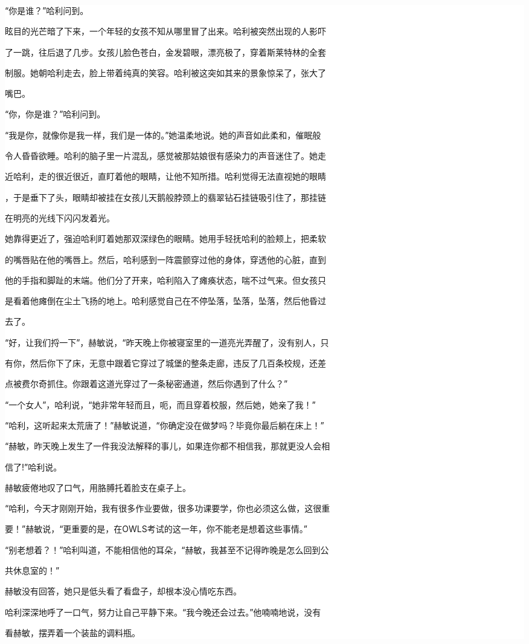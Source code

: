 “你是谁？”哈利问到。

眩目的光芒暗了下来，一个年轻的女孩不知从哪里冒了出来。哈利被突然出现的人影吓

了一跳，往后退了几步。女孩儿脸色苍白，金发碧眼，漂亮极了，穿着斯莱特林的全套

制服。她朝哈利走去，脸上带着纯真的笑容。哈利被这突如其来的景象惊呆了，张大了

嘴巴。

“你，你是谁？”哈利问到。

“我是你，就像你是我一样，我们是一体的。”她温柔地说。她的声音如此柔和，催眠般

令人昏昏欲睡。哈利的脑子里一片混乱，感觉被那姑娘很有感染力的声音迷住了。她走

近哈利，走的很近很近，直盯着他的眼睛，让他不知所措。哈利觉得无法直视她的眼睛

，于是垂下了头，眼睛却被挂在女孩儿天鹅般脖颈上的翡翠钻石挂链吸引住了，那挂链

在明亮的光线下闪闪发着光。

她靠得更近了，强迫哈利盯着她那双深绿色的眼睛。她用手轻抚哈利的脸颊上，把柔软

的嘴唇贴在他的嘴唇上。然后，哈利感到一阵震颤穿过他的身体，穿透他的心脏，直到

他的手指和脚趾的末端。他们分了开来，哈利陷入了瘫痪状态，喘不过气来。但女孩只

是看着他瘫倒在尘土飞扬的地上。哈利感觉自己在不停坠落，坠落，坠落，然后他昏过

去了。





“好，让我们捋一下”，赫敏说，“昨天晚上你被寝室里的一道亮光弄醒了，没有别人，只

有你，然后你下了床，无意中跟着它穿过了城堡的整条走廊，违反了几百条校规，还差

点被费尔奇抓住。你跟着这道光穿过了一条秘密通道，然后你遇到了什么？”

“一个女人”，哈利说，“她非常年轻而且，呃，而且穿着校服，然后她，她亲了我！”

“哈利，这听起来太荒唐了！”赫敏说道，“你确定没在做梦吗？毕竟你最后躺在床上！”



“赫敏，昨天晚上发生了一件我没法解释的事儿，如果连你都不相信我，那就更没人会相

信了!”哈利说。

赫敏疲倦地叹了口气，用胳膊托着脸支在桌子上。

“哈利，今天才刚刚开始，我有很多作业要做，很多功课要学，你也必须这么做，这很重

要！”赫敏说，“更重要的是，在OWLS考试的这一年，你不能老是想着这些事情。”

“别老想着？！”哈利叫道，不能相信他的耳朵，“赫敏，我甚至不记得昨晚是怎么回到公

共休息室的！”

赫敏没有回答，她只是低头看了看盘子，却根本没心情吃东西。

哈利深深地呼了一口气，努力让自己平静下来。“我今晚还会过去。”他喃喃地说，没有

看赫敏，摆弄着一个装盐的调料瓶。

